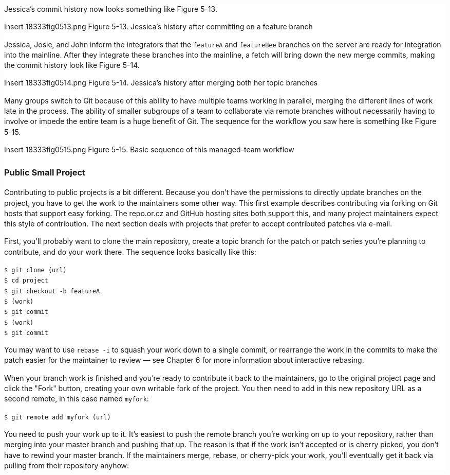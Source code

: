 Jessica’s commit history now looks something like Figure 5-13.

Insert 18333fig0513.png 
Figure 5-13. Jessica’s history after committing on a feature branch

Jessica, Josie, and John inform the integrators that the `featureA` and `featureBee` branches on the server are ready for integration into the mainline. After they integrate these branches into the mainline, a fetch will bring down the new merge commits, making the commit history look like Figure 5-14.

Insert 18333fig0514.png 
Figure 5-14. Jessica’s history after merging both her topic branches

Many groups switch to Git because of this ability to have multiple teams working in parallel, merging the different lines of work late in the process. The ability of smaller subgroups of a team to collaborate via remote branches without necessarily having to involve or impede the entire team is a huge benefit of Git. The sequence for the workflow you saw here is something like Figure 5-15.

Insert 18333fig0515.png 
Figure 5-15. Basic sequence of this managed-team workflow

### Public Small Project ###

Contributing to public projects is a bit different. Because you don’t have the permissions to directly update branches on the project, you have to get the work to the maintainers some other way. This first example describes contributing via forking on Git hosts that support easy forking. The repo.or.cz and GitHub hosting sites both support this, and many project maintainers expect this style of contribution. The next section deals with projects that prefer to accept contributed patches via e-mail.

First, you’ll probably want to clone the main repository, create a topic branch for the patch or patch series you’re planning to contribute, and do your work there. The sequence looks basically like this:

	$ git clone (url)
	$ cd project
	$ git checkout -b featureA
	$ (work)
	$ git commit
	$ (work)
	$ git commit

You may want to use `rebase -i` to squash your work down to a single commit, or rearrange the work in the commits to make the patch easier for the maintainer to review — see Chapter 6 for more information about interactive rebasing.

When your branch work is finished and you’re ready to contribute it back to the maintainers, go to the original project page and click the "Fork" button, creating your own writable fork of the project. You then need to add in this new repository URL as a second remote, in this case named `myfork`:

	$ git remote add myfork (url)

You need to push your work up to it. It’s easiest to push the remote branch you’re working on up to your repository, rather than merging into your master branch and pushing that up. The reason is that if the work isn’t accepted or is cherry picked, you don’t have to rewind your master branch. If the maintainers merge, rebase, or cherry-pick your work, you’ll eventually get it back via pulling from their repository anyhow:

